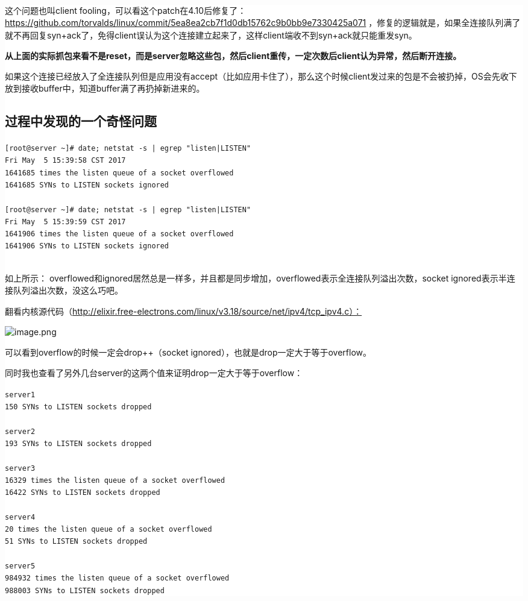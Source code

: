 这个问题也叫client fooling，可以看这个patch在4.10后修复了：https://github.com/torvalds/linux/commit/5ea8ea2cb7f1d0db15762c9b0bb9e7330425a071 ，修复的逻辑就是，如果全连接队列满了就不再回复syn+ack了，免得client误认为这个连接建立起来了，这样client端收不到syn+ack就只能重发syn。

**从上面的实际抓包来看不是reset，而是server忽略这些包，然后client重传，一定次数后client认为异常，然后断开连接。**

如果这个连接已经放入了全连接队列但是应用没有accept（比如应用卡住了），那么这个时候client发过来的包是不会被扔掉，OS会先收下放到接收buffer中，知道buffer满了再扔掉新进来的。

## 过程中发现的一个奇怪问题

```
[root@server ~]# date; netstat -s | egrep "listen|LISTEN" 
Fri May  5 15:39:58 CST 2017
1641685 times the listen queue of a socket overflowed
1641685 SYNs to LISTEN sockets ignored

[root@server ~]# date; netstat -s | egrep "listen|LISTEN" 
Fri May  5 15:39:59 CST 2017
1641906 times the listen queue of a socket overflowed
1641906 SYNs to LISTEN sockets ignored


```

如上所示：
overflowed和ignored居然总是一样多，并且都是同步增加，overflowed表示全连接队列溢出次数，socket ignored表示半连接队列溢出次数，没这么巧吧。

翻看内核源代码（http://elixir.free-electrons.com/linux/v3.18/source/net/ipv4/tcp_ipv4.c）：

![image.png](https://cdn.jsdelivr.net/gh/shareImage/image@_md2zhihu_programmer_case_81efef37/就是要你懂TCP--半连接队列和全连接队列/a5616904df3a5055-a5616904df3a505572d99d557b534db2.png)

可以看到overflow的时候一定会drop++（socket ignored），也就是drop一定大于等于overflow。

同时我也查看了另外几台server的这两个值来证明drop一定大于等于overflow：

```
server1
150 SYNs to LISTEN sockets dropped

server2
193 SYNs to LISTEN sockets dropped

server3
16329 times the listen queue of a socket overflowed
16422 SYNs to LISTEN sockets dropped

server4
20 times the listen queue of a socket overflowed
51 SYNs to LISTEN sockets dropped

server5
984932 times the listen queue of a socket overflowed
988003 SYNs to LISTEN sockets dropped

```
